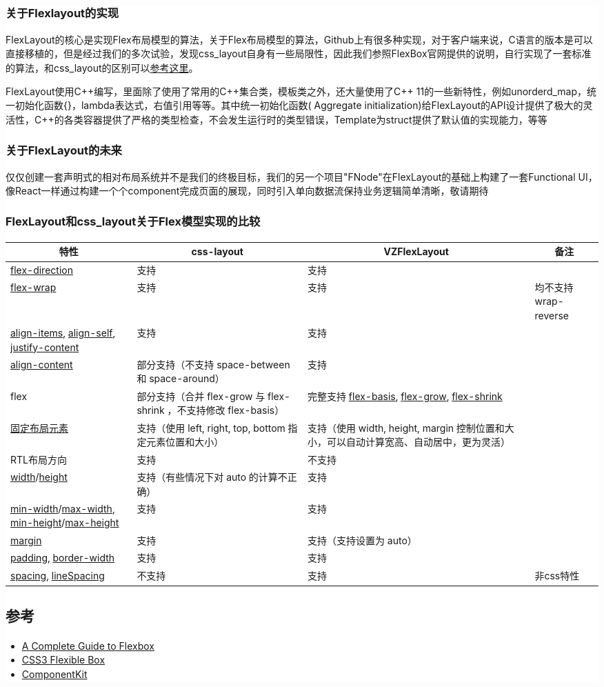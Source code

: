 ### 关于Flexlayout的实现

FlexLayout的核心是实现Flex布局模型的算法，关于Flex布局模型的算法，Github上有很多种实现，对于客户端来说，C语言的版本是可以直接移植的，但是经过我们的多次试验，发现css_layout自身有一些局限性，因此我们参照FlexBox官网提供的说明，自行实现了一套标准的算法，和css_layout的区别可以[参考这里](#css)。

FlexLayout使用C++编写，里面除了使用了常用的C++集合类，模板类之外，还大量使用了C++ 11的一些新特性，例如unorderd_map，统一初始化函数{}，lambda表达式，右值引用等等。其中统一初始化函数( Aggregate initialization)给FlexLayout的API设计提供了极大的灵活性，C++的各类容器提供了严格的类型检查，不会发生运行时的类型错误，Template为struct提供了默认值的实现能力，等等

<h3 id="react"> 关于FlexLayout的未来 </h3>

仅仅创建一套声明式的相对布局系统并不是我们的终极目标，我们的另一个项目"FNode"在FlexLayout的基础上构建了一套Functional UI，像React一样通过构建一个个component完成页面的展现，同时引入单向数据流保持业务逻辑简单清晰，敬请期待

<h3 id="css"> FlexLayout和css_layout关于Flex模型实现的比较 </h3>

| 特性 | css-layout | VZFlexLayout | 备注 |
| --- | --- | --- | --- |
| [flex-direction](#direction)| 支持 | 支持 |  |
| [flex-wrap](#wrap) | 支持 | 支持 | 均不支持 wrap-reverse |
| [align-items](#alignItems), [align-self](#alignSelf), [justify-content](#justifyContent) | 支持 | 支持 |  |
| [align-content](#alignContent) | 部分支持（不支持 space-between 和 space-around） | 支持 |  |
| flex | 部分支持（合并 flex-grow 与 flex-shrink ，不支持修改 flex-basis） | 完整支持 [flex-basis](#flexBasis), [flex-grow](#flexGrow), [flex-shrink](#flexShrink) |  |
| [固定布局元素](#fixed) | 支持（使用 left, right, top, bottom 指定元素位置和大小） | 支持（使用 width, height, margin 控制位置和大小，可以自动计算宽高、自动居中，更为灵活） |  |
| RTL布局方向 | 支持 | 不支持 |  |
| [width](#width)/[height](#height) | 支持（有些情况下对 auto 的计算不正确） | 支持 |  |
| [min-width](#minWidth)/[max-width](#maxWidth), [min-height](#minHeight)/[max-height](#maxHeight)| 支持 | 支持 |  |
| [margin](#margin) | 支持 | 支持（支持设置为 auto） |  |
| [padding](#padding), [border-width](#borderWidth) | 支持 | 支持 |  |
| [spacing](#spacing), [lineSpacing](#lineSpacing) | 不支持 | 支持 | 非css特性 |


## 参考

- [A Complete Guide to Flexbox](https://css-tricks.com/snippets/css/a-guide-to-flexbox/)
- [CSS3 Flexible Box](http://www.w3schools.com/css/css3_flexbox.asp)
- [ComponentKit](http://componentkit.org/)
